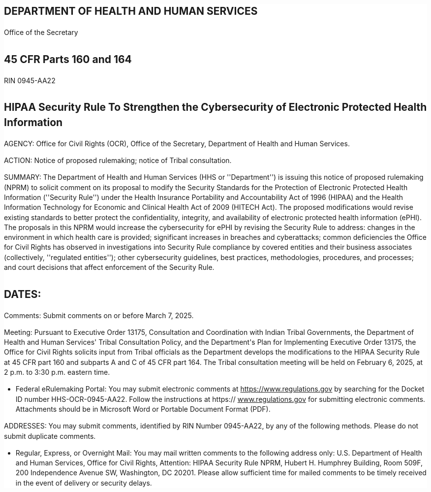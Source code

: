 ## DEPARTMENT OF HEALTH AND HUMAN SERVICES

Office of the Secretary

## 45 CFR Parts 160 and 164

RIN 0945-AA22

## HIPAA Security Rule To Strengthen the Cybersecurity of Electronic Protected Health Information

AGENCY: Office for Civil Rights (OCR), Office of the Secretary, Department of Health and Human Services.

ACTION: Notice of proposed rulemaking; notice of Tribal consultation.

SUMMARY: The Department of Health and Human Services (HHS or ''Department'') is issuing this notice of proposed rulemaking (NPRM) to solicit comment on its proposal to modify the Security Standards for the Protection of Electronic Protected Health Information (''Security Rule'') under the Health Insurance Portability and Accountability Act of 1996 (HIPAA) and the Health Information Technology for Economic and Clinical Health Act of 2009 (HITECH Act). The proposed modifications would revise existing standards to better protect the confidentiality, integrity, and availability of electronic protected health information (ePHI). The proposals in this NPRM would increase the cybersecurity for ePHI by revising the Security Rule to address: changes in the environment in which health care is provided; significant increases in breaches and cyberattacks; common deficiencies the Office for Civil Rights has observed in investigations into Security Rule compliance by covered entities and their business associates (collectively, ''regulated entities''); other cybersecurity guidelines, best practices, methodologies, procedures, and processes; and court decisions that affect enforcement of the Security Rule.

## DATES:

Comments: Submit comments on or before March 7, 2025.

Meeting: Pursuant to Executive Order 13175, Consultation and Coordination with Indian Tribal Governments, the Department of Health and Human Services' Tribal Consultation Policy, and the Department's Plan for Implementing Executive Order 13175, the Office for Civil Rights solicits input from Tribal officials as the Department develops the modifications to the HIPAA Security Rule at 45 CFR part 160 and subparts A and C of 45 CFR part 164. The Tribal consultation meeting will be held on February 6, 2025, at 2 p.m. to 3:30 p.m. eastern time.

- Federal eRulemaking Portal: You may submit electronic comments at https://www.regulations.gov by searching for the Docket ID number HHS-OCR-0945-AA22. Follow the instructions at https:// www.regulations.gov for submitting electronic comments. Attachments should be in Microsoft Word or Portable Document Format (PDF).

ADDRESSES: You may submit comments, identified by RIN Number 0945-AA22, by any of the following methods. Please do not submit duplicate comments.

- Regular, Express, or Overnight Mail: You may mail written comments to the following address only: U.S. Department of Health and Human Services, Office for Civil Rights, Attention: HIPAA Security Rule NPRM, Hubert H. Humphrey Building, Room 509F, 200 Independence Avenue SW, Washington, DC 20201. Please allow sufficient time for mailed comments to be timely received in the event of delivery or security delays.
